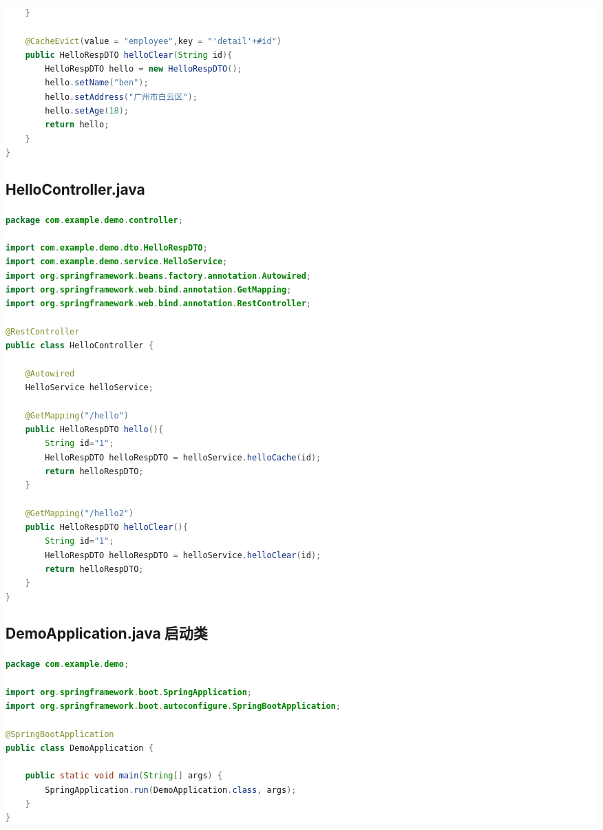 ```java
    }

    @CacheEvict(value = "employee",key = "'detail'+#id")
    public HelloRespDTO helloClear(String id){
        HelloRespDTO hello = new HelloRespDTO();
        hello.setName("ben");
        hello.setAddress("广州市白云区");
        hello.setAge(18);
        return hello;
    }
}
```

HelloController.java
--------------------

```java
package com.example.demo.controller;

import com.example.demo.dto.HelloRespDTO;
import com.example.demo.service.HelloService;
import org.springframework.beans.factory.annotation.Autowired;
import org.springframework.web.bind.annotation.GetMapping;
import org.springframework.web.bind.annotation.RestController;

@RestController
public class HelloController {

    @Autowired
    HelloService helloService;

    @GetMapping("/hello")
    public HelloRespDTO hello(){
        String id="1";
        HelloRespDTO helloRespDTO = helloService.helloCache(id);
        return helloRespDTO;
    }

    @GetMapping("/hello2")
    public HelloRespDTO helloClear(){
        String id="1";
        HelloRespDTO helloRespDTO = helloService.helloClear(id);
        return helloRespDTO;
    }
}
```

DemoApplication.java 启动类
------------------------

```java
package com.example.demo;

import org.springframework.boot.SpringApplication;
import org.springframework.boot.autoconfigure.SpringBootApplication;

@SpringBootApplication
public class DemoApplication {

    public static void main(String[] args) {
        SpringApplication.run(DemoApplication.class, args);
    }
}
```
